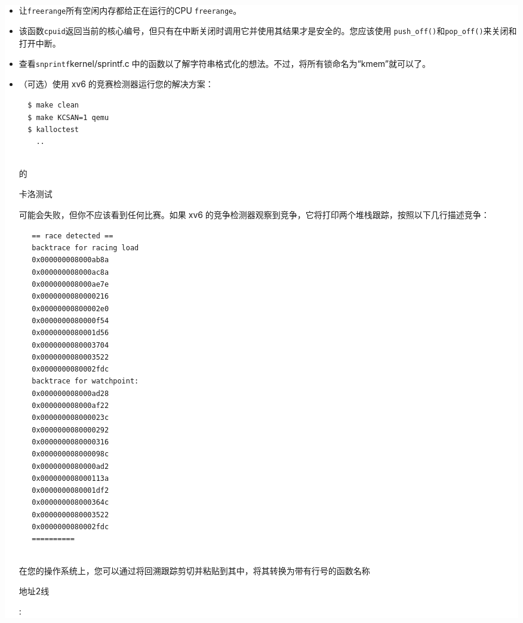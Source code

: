 - 让`freerange`所有空闲内存都给正在运行的CPU `freerange`。

- 该函数`cpuid`返回当前的核心编号，但只有在中断关闭时调用它并使用其结果才是安全的。您应该使用 `push_off()`和`pop_off()`来关闭和打开中断。

- 查看`snprintf`kernel/sprintf.c 中的函数以了解字符串格式化的想法。不过，将所有锁命名为“kmem”就可以了。

- （可选）使用 xv6 的竞赛检测器运行您的解决方案：

  ```
  	$ make clean
  	$ make KCSAN=1 qemu
  	$ kalloctest
  	  ..
        
  ```

   的

  卡洛测试

  可能会失败，但你不应该看到任何比赛。如果 xv6 的竞争检测器观察到竞争，它将打印两个堆栈跟踪，按照以下几行描述竞争：

  ```
  	 == race detected ==
  	 backtrace for racing load
  	 0x000000008000ab8a
  	 0x000000008000ac8a
  	 0x000000008000ae7e
  	 0x0000000080000216
  	 0x00000000800002e0
  	 0x0000000080000f54
  	 0x0000000080001d56
  	 0x0000000080003704
  	 0x0000000080003522
  	 0x0000000080002fdc
  	 backtrace for watchpoint:
  	 0x000000008000ad28
  	 0x000000008000af22
  	 0x000000008000023c
  	 0x0000000080000292
  	 0x0000000080000316
  	 0x000000008000098c
  	 0x0000000080000ad2
  	 0x000000008000113a
  	 0x0000000080001df2
  	 0x000000008000364c
  	 0x0000000080003522
  	 0x0000000080002fdc
  	 ==========
        
  ```

   在您的操作系统上，您可以通过将回溯跟踪剪切并粘贴到其中，将其转换为带有行号的函数名称

  地址2线

  :
